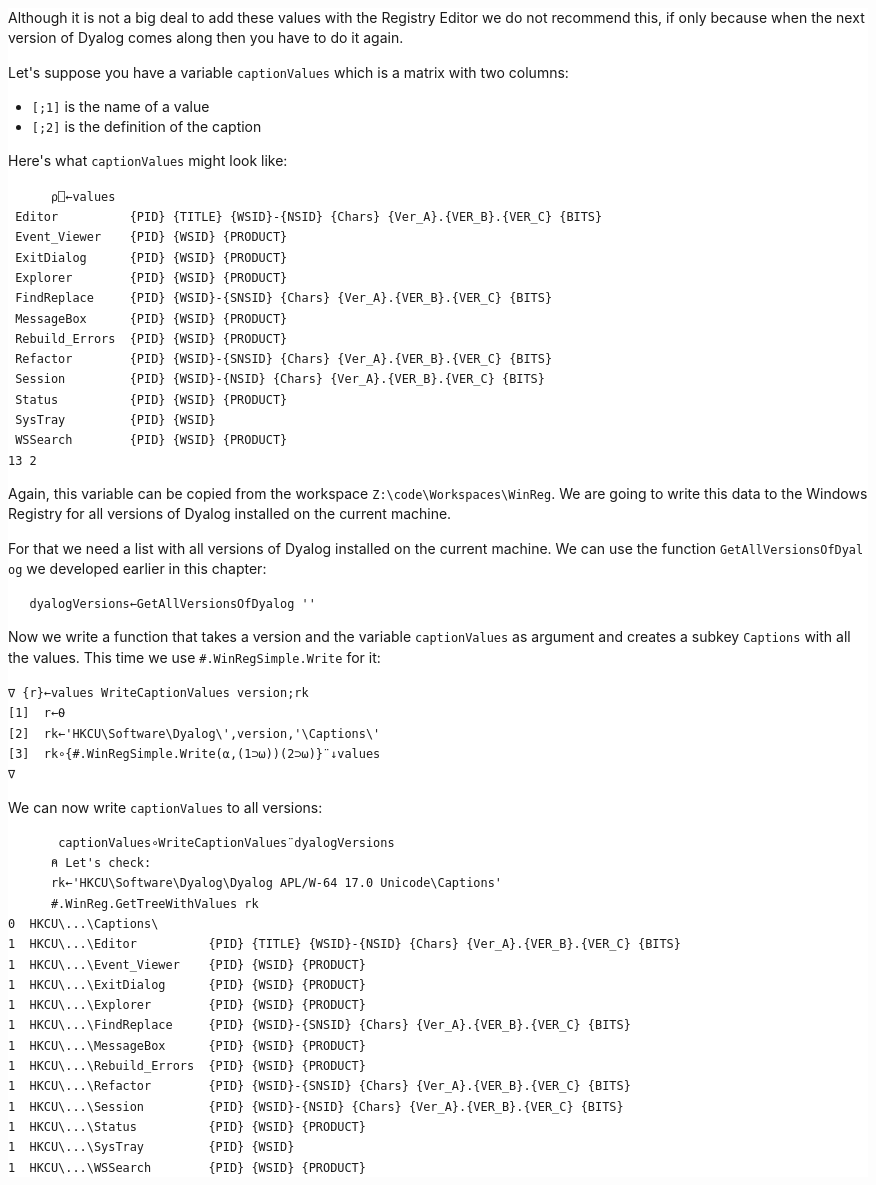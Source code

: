 Although it is not a big deal to add these values with the Registry Editor we do not recommend this, if only because when the next version of Dyalog comes along then you have to do it again.

Let's suppose you have a variable `captionValues` which is a matrix with two columns: 

* `[;1]` is the name of a value
* `[;2]` is the definition of the caption

Here's what `captionValues` might look like:

~~~
      ⍴⎕←values
 Editor          {PID} {TITLE} {WSID}-{NSID} {Chars} {Ver_A}.{VER_B}.{VER_C} {BITS}    
 Event_Viewer    {PID} {WSID} {PRODUCT}                                                
 ExitDialog      {PID} {WSID} {PRODUCT}                                                
 Explorer        {PID} {WSID} {PRODUCT}                                                
 FindReplace     {PID} {WSID}-{SNSID} {Chars} {Ver_A}.{VER_B}.{VER_C} {BITS}           
 MessageBox      {PID} {WSID} {PRODUCT}                                                
 Rebuild_Errors  {PID} {WSID} {PRODUCT}                                                
 Refactor        {PID} {WSID}-{SNSID} {Chars} {Ver_A}.{VER_B}.{VER_C} {BITS}           
 Session         {PID} {WSID}-{NSID} {Chars} {Ver_A}.{VER_B}.{VER_C} {BITS}            
 Status          {PID} {WSID} {PRODUCT}                                                
 SysTray         {PID} {WSID}                                                          
 WSSearch        {PID} {WSID} {PRODUCT}                                                
13 2
~~~

Again, this variable can be copied from the workspace `Z:\code\Workspaces\WinReg`. We are going to write this data to the Windows Registry for all versions of Dyalog installed on the current machine. 

For that we need a list with all versions of Dyalog installed on the current machine. We can use the function `GetAllVersionsOfDyalog` we developed earlier in this chapter:

~~~
   dyalogVersions←GetAllVersionsOfDyalog ''
~~~

Now we write a function that takes a version and the variable `captionValues` as argument and creates a subkey `Captions` with all the values. This time we use `#.WinRegSimple.Write` for it:

~~~
∇ {r}←values WriteCaptionValues version;rk
[1]  r←⍬
[2]  rk←'HKCU\Software\Dyalog\',version,'\Captions\'
[3]  rk∘{#.WinRegSimple.Write(⍺,(1⊃⍵))(2⊃⍵)}¨↓values
∇
~~~
   
We can now write `captionValues` to all versions:

~~~
       captionValues∘WriteCaptionValues¨dyalogVersions
      ⍝ Let's check:
      rk←'HKCU\Software\Dyalog\Dyalog APL/W-64 17.0 Unicode\Captions'
      #.WinReg.GetTreeWithValues rk
0  HKCU\...\Captions\
1  HKCU\...\Editor          {PID} {TITLE} {WSID}-{NSID} {Chars} {Ver_A}.{VER_B}.{VER_C} {BITS}
1  HKCU\...\Event_Viewer    {PID} {WSID} {PRODUCT}
1  HKCU\...\ExitDialog      {PID} {WSID} {PRODUCT}
1  HKCU\...\Explorer        {PID} {WSID} {PRODUCT}
1  HKCU\...\FindReplace     {PID} {WSID}-{SNSID} {Chars} {Ver_A}.{VER_B}.{VER_C} {BITS}
1  HKCU\...\MessageBox      {PID} {WSID} {PRODUCT}
1  HKCU\...\Rebuild_Errors  {PID} {WSID} {PRODUCT}
1  HKCU\...\Refactor        {PID} {WSID}-{SNSID} {Chars} {Ver_A}.{VER_B}.{VER_C} {BITS}
1  HKCU\...\Session         {PID} {WSID}-{NSID} {Chars} {Ver_A}.{VER_B}.{VER_C} {BITS}
1  HKCU\...\Status          {PID} {WSID} {PRODUCT}
1  HKCU\...\SysTray         {PID} {WSID}
1  HKCU\...\WSSearch        {PID} {WSID} {PRODUCT}
~~~


[^wikipedia]: The Wikipedia on the Windows Registry:  
[^deflection]: The MSDN on 32-bit and 64-bit applications and the Windows Registry:
[^microsoft]: Microsoft on the Windows Registry:  
[^wsh]: The Wikipedia on the Windows Scripting Host:  